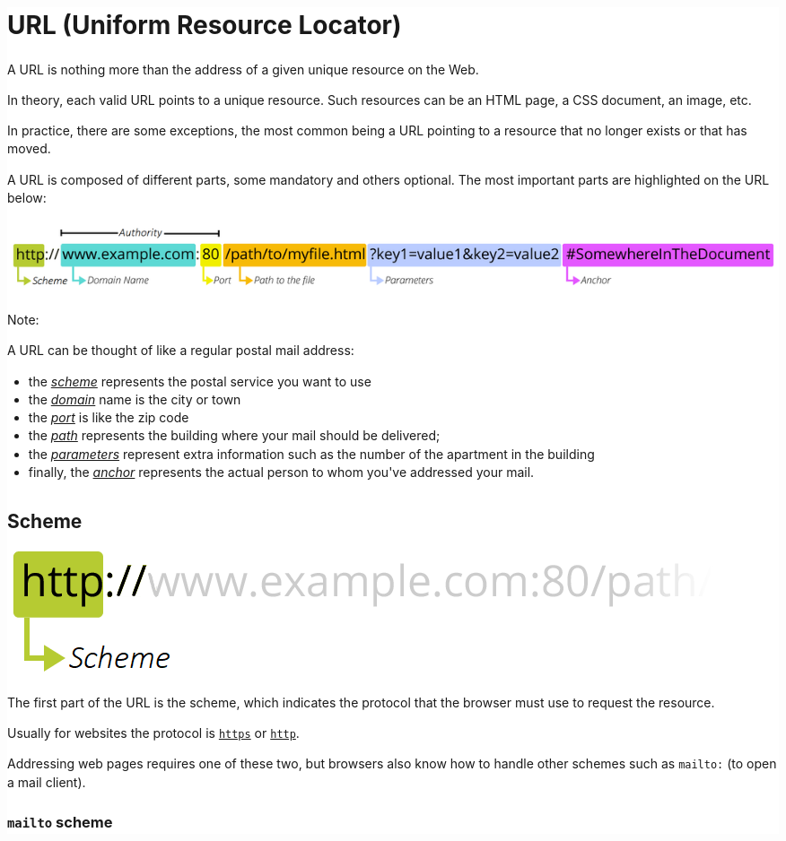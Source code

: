 # URL (Uniform Resource Locator)

A URL is nothing more than the address of a given unique resource on the Web. 

In theory, each valid URL points to a unique resource. Such resources can be an HTML page, a CSS document, an image, etc. 

In practice, there are some exceptions, the most common being a URL pointing to a resource that no longer exists or that has moved.

A URL is composed of different parts, some mandatory and others optional. The most important parts are highlighted on the URL below:

![](./url-format.png)

Note: 

A URL can be thought of like a regular postal mail address: 
- the [*scheme*](#scheme) represents the postal service you want to use
- the [*domain*](#authority-domain--port) name is the city or town
- the [*port*](#authority-domain--port) is like the zip code
- the [*path*](#path-to-resource) represents the building where your mail should be delivered; 
- the [*parameters*](#parameters) represent extra information such as the number of the apartment in the building 
- finally, the [*anchor*](#anchor) represents the actual person to whom you've addressed your mail.

## Scheme

![](./scheme.png)

The first part of the URL is the scheme, which indicates the protocol that the browser must use to request the resource.

Usually for websites the protocol is [`https`](#http-hypertext-transfer-protocol-secure) or [`http`](#http-hypertext-transfer-protocol). 

Addressing web pages requires one of these two, but browsers also know how to handle other schemes such as `mailto:` (to open a mail client).

### `mailto` scheme
